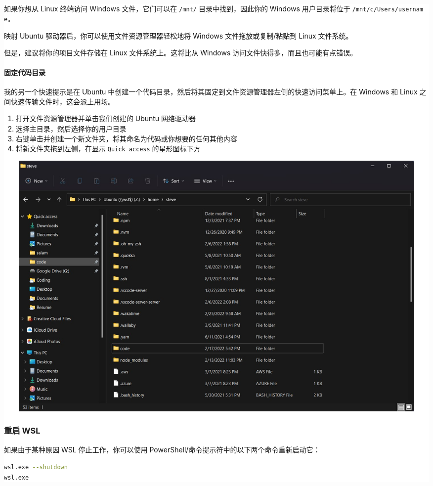 </p>

如果你想从 Linux 终端访问 Windows 文件，它们可以在 `/mnt/` 目录中找到，因此你的 Windows 用户目录将位于 `/mnt/c/Users/username`。

映射 Ubuntu 驱动器后，你可以使用文件资源管理器轻松地将 Windows 文件拖放或复制/粘贴到 Linux 文件系统。

但是，建议将你的项目文件存储在 Linux 文件系统上。这将比从 Windows 访问文件快得多，而且也可能有点错误。

#### 固定代码目录

我的另一个快速提示是在 Ubuntu 中创建一个代码目录，然后将其固定到文件资源管理器左侧的快速访问菜单上。在 Windows 和 Linux 之间快速传输文件时，这会派上用场。

1. 打开文件资源管理器并单击我们创建的 Ubuntu 网络驱动器
2. 选择主目录，然后选择你的用户目录
3. 右键单击并创建一个新文件夹，将其命名为代码或你想要的任何其他内容
4. 将新文件夹拖到左侧，在显示 `Quick access` 的星形图标下方

<p align="center">
<img src="images/code-dir.jpg" alt="My code directory" width="800px" />
</p>

### 重启 WSL

如果由于某种原因 WSL 停止工作，你可以使用 PowerShell/命令提示符中的以下两个命令重新启动它：


```sh
wsl.exe --shutdown
wsl.exe
```
